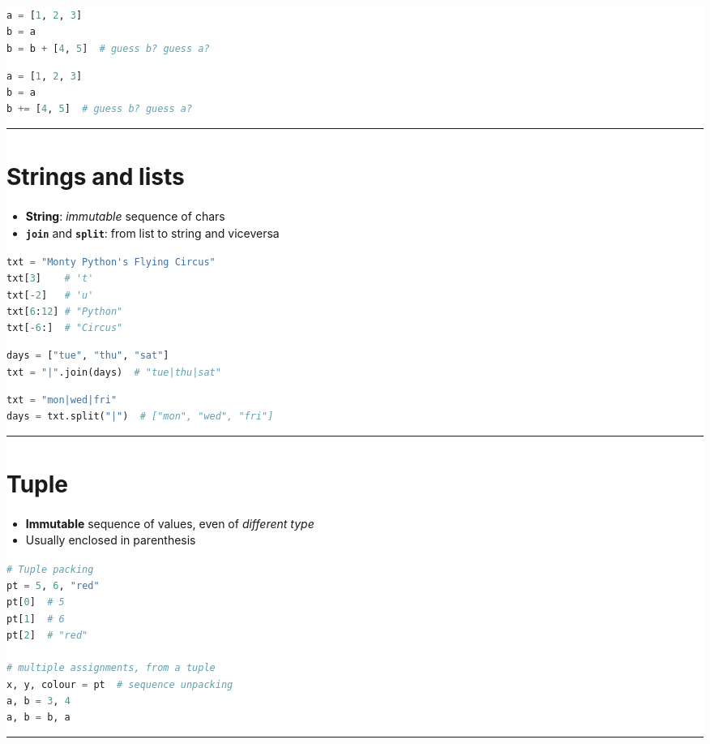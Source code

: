 ``` py
a = [1, 2, 3]
b = a
b = b + [4, 5]  # guess b? guess a?
```

``` py
a = [1, 2, 3]
b = a
b += [4, 5]  # guess b? guess a?
```

---

# Strings and lists

- **String**: *immutable* sequence of chars
- **`join`** and **`split`**: from list to string and viceversa

``` py
txt = "Monty Python's Flying Circus"
txt[3]    # 't'
txt[-2]   # 'u'
txt[6:12] # "Python"
txt[-6:]  # "Circus"
```

``` py
days = ["tue", "thu", "sat"]
txt = "|".join(days)  # "tue|thu|sat"
```

``` py
txt = "mon|wed|fri"
days = txt.split("|")  # ["mon", "wed", "fri"]
```

---

# Tuple

- **Immutable** sequence of values, even of *different type*
- Usually enclosed in parenthesis

``` py
# Tuple packing
pt = 5, 6, "red"
pt[0]  # 5
pt[1]  # 6
pt[2]  # "red"

# multiple assignments, from a tuple
x, y, colour = pt  # sequence unpacking
a, b = 3, 4
a, b = b, a
```

---